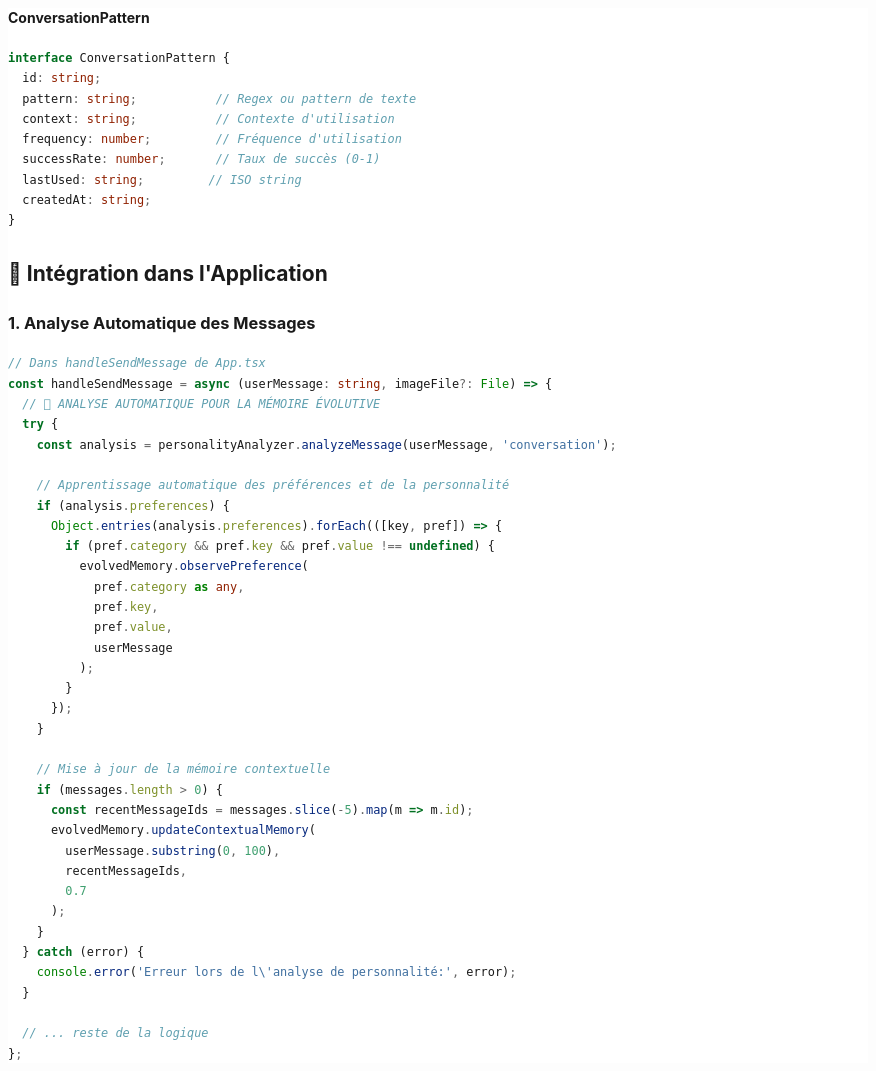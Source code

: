 #### **ConversationPattern**
```typescript
interface ConversationPattern {
  id: string;
  pattern: string;           // Regex ou pattern de texte
  context: string;           // Contexte d'utilisation
  frequency: number;         // Fréquence d'utilisation
  successRate: number;       // Taux de succès (0-1)
  lastUsed: string;         // ISO string
  createdAt: string;
}
```

## 🔧 Intégration dans l'Application

### **1. Analyse Automatique des Messages**
```typescript
// Dans handleSendMessage de App.tsx
const handleSendMessage = async (userMessage: string, imageFile?: File) => {
  // 🧠 ANALYSE AUTOMATIQUE POUR LA MÉMOIRE ÉVOLUTIVE
  try {
    const analysis = personalityAnalyzer.analyzeMessage(userMessage, 'conversation');
    
    // Apprentissage automatique des préférences et de la personnalité
    if (analysis.preferences) {
      Object.entries(analysis.preferences).forEach(([key, pref]) => {
        if (pref.category && pref.key && pref.value !== undefined) {
          evolvedMemory.observePreference(
            pref.category as any,
            pref.key,
            pref.value,
            userMessage
          );
        }
      });
    }

    // Mise à jour de la mémoire contextuelle
    if (messages.length > 0) {
      const recentMessageIds = messages.slice(-5).map(m => m.id);
      evolvedMemory.updateContextualMemory(
        userMessage.substring(0, 100),
        recentMessageIds,
        0.7
      );
    }
  } catch (error) {
    console.error('Erreur lors de l\'analyse de personnalité:', error);
  }
  
  // ... reste de la logique
};
```
